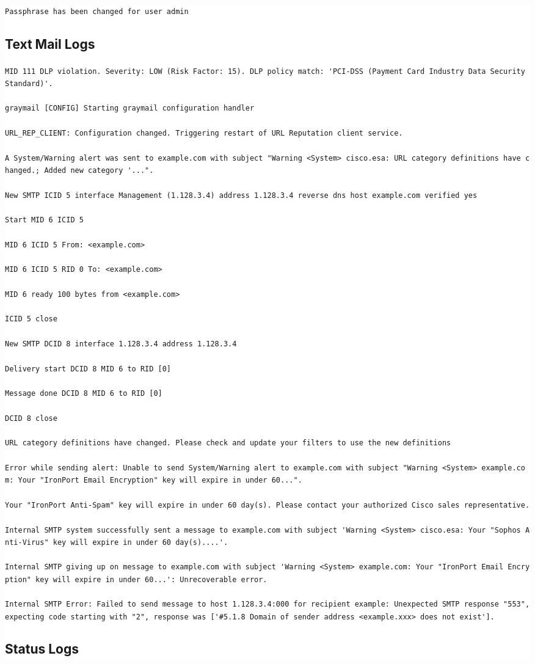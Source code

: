 ```
Passphrase has been changed for user admin
```
## Text Mail Logs
```
MID 111 DLP violation. Severity: LOW (Risk Factor: 15). DLP policy match: 'PCI-DSS (Payment Card Industry Data Security Standard)'.

graymail [CONFIG] Starting graymail configuration handler

URL_REP_CLIENT: Configuration changed. Triggering restart of URL Reputation client service.

A System/Warning alert was sent to example.com with subject "Warning <System> cisco.esa: URL category definitions have changed.; Added new category '...".

New SMTP ICID 5 interface Management (1.128.3.4) address 1.128.3.4 reverse dns host example.com verified yes

Start MID 6 ICID 5

MID 6 ICID 5 From: <example.com>

MID 6 ICID 5 RID 0 To: <example.com>

MID 6 ready 100 bytes from <example.com>

ICID 5 close

New SMTP DCID 8 interface 1.128.3.4 address 1.128.3.4

Delivery start DCID 8 MID 6 to RID [0]

Message done DCID 8 MID 6 to RID [0]

DCID 8 close

URL category definitions have changed. Please check and update your filters to use the new definitions

Error while sending alert: Unable to send System/Warning alert to example.com with subject "Warning <System> example.com: Your "IronPort Email Encryption" key will expire in under 60...".

Your "IronPort Anti-Spam" key will expire in under 60 day(s). Please contact your authorized Cisco sales representative.

Internal SMTP system successfully sent a message to example.com with subject 'Warning <System> cisco.esa: Your "Sophos Anti-Virus" key will expire in under 60 day(s)....'.

Internal SMTP giving up on message to example.com with subject 'Warning <System> example.com: Your "IronPort Email Encryption" key will expire in under 60...': Unrecoverable error.

Internal SMTP Error: Failed to send message to host 1.128.3.4:000 for recipient example: Unexpected SMTP response "553", expecting code starting with "2", response was ['#5.1.8 Domain of sender address <example.xxx> does not exist'].
```
## Status Logs
```
```